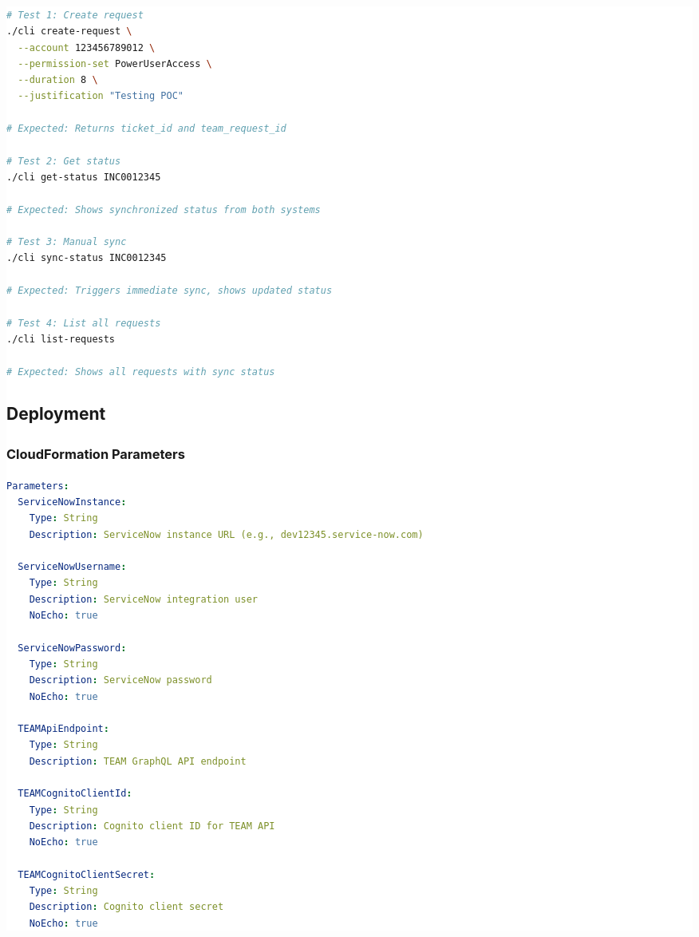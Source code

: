 ```bash
# Test 1: Create request
./cli create-request \
  --account 123456789012 \
  --permission-set PowerUserAccess \
  --duration 8 \
  --justification "Testing POC"

# Expected: Returns ticket_id and team_request_id

# Test 2: Get status
./cli get-status INC0012345

# Expected: Shows synchronized status from both systems

# Test 3: Manual sync
./cli sync-status INC0012345

# Expected: Triggers immediate sync, shows updated status

# Test 4: List all requests
./cli list-requests

# Expected: Shows all requests with sync status
```

## Deployment

### CloudFormation Parameters

```yaml
Parameters:
  ServiceNowInstance:
    Type: String
    Description: ServiceNow instance URL (e.g., dev12345.service-now.com)
  
  ServiceNowUsername:
    Type: String
    Description: ServiceNow integration user
    NoEcho: true
  
  ServiceNowPassword:
    Type: String
    Description: ServiceNow password
    NoEcho: true
  
  TEAMApiEndpoint:
    Type: String
    Description: TEAM GraphQL API endpoint
  
  TEAMCognitoClientId:
    Type: String
    Description: Cognito client ID for TEAM API
    NoEcho: true
  
  TEAMCognitoClientSecret:
    Type: String
    Description: Cognito client secret
    NoEcho: true
```

